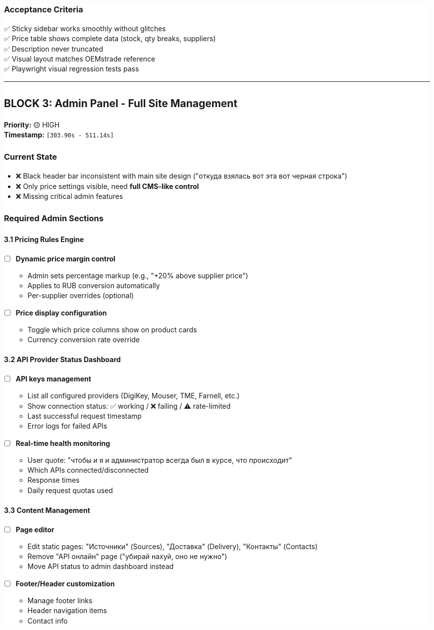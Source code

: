### Acceptance Criteria
✅ Sticky sidebar works smoothly without glitches  
✅ Price table shows complete data (stock, qty breaks, suppliers)  
✅ Description never truncated  
✅ Visual layout matches OEMstrade reference  
✅ Playwright visual regression tests pass

---

## BLOCK 3: Admin Panel - Full Site Management
**Priority:** 🟡 HIGH  
**Timestamp:** `[303.90s - 511.14s]`

### Current State
- ❌ Black header bar inconsistent with main site design ("откуда взялась вот эта вот черная строка")
- ❌ Only price settings visible, need **full CMS-like control**
- ❌ Missing critical admin features

### Required Admin Sections

#### 3.1 Pricing Rules Engine
- [ ] **Dynamic price margin control**
  - Admin sets percentage markup (e.g., "+20% above supplier price")
  - Applies to RUB conversion automatically
  - Per-supplier overrides (optional)
  
- [ ] **Price display configuration**
  - Toggle which price columns show on product cards
  - Currency conversion rate override

#### 3.2 API Provider Status Dashboard
- [ ] **API keys management**
  - List all configured providers (DigiKey, Mouser, TME, Farnell, etc.)
  - Show connection status: ✅ working / ❌ failing / ⚠️ rate-limited
  - Last successful request timestamp
  - Error logs for failed APIs
  
- [ ] **Real-time health monitoring**
  - User quote: "чтобы и я и администратор всегда был в курсе, что происходит"
  - Which APIs connected/disconnected
  - Response times
  - Daily request quotas used

#### 3.3 Content Management
- [ ] **Page editor**
  - Edit static pages: "Источники" (Sources), "Доставка" (Delivery), "Контакты" (Contacts)
  - Remove "API онлайн" page ("убирай нахуй, оно не нужно")
  - Move API status to admin dashboard instead
  
- [ ] **Footer/Header customization**
  - Manage footer links
  - Header navigation items
  - Contact info
